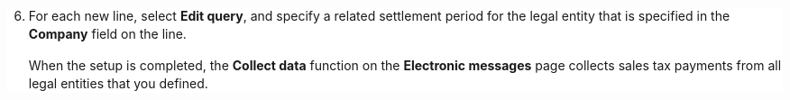 6. For each new line, select **Edit query**, and specify a related settlement period for the legal entity that is specified in the **Company** field on the line.

    When the setup is completed, the **Collect data** function on the **Electronic messages** page collects sales tax payments from all legal entities that you defined.
